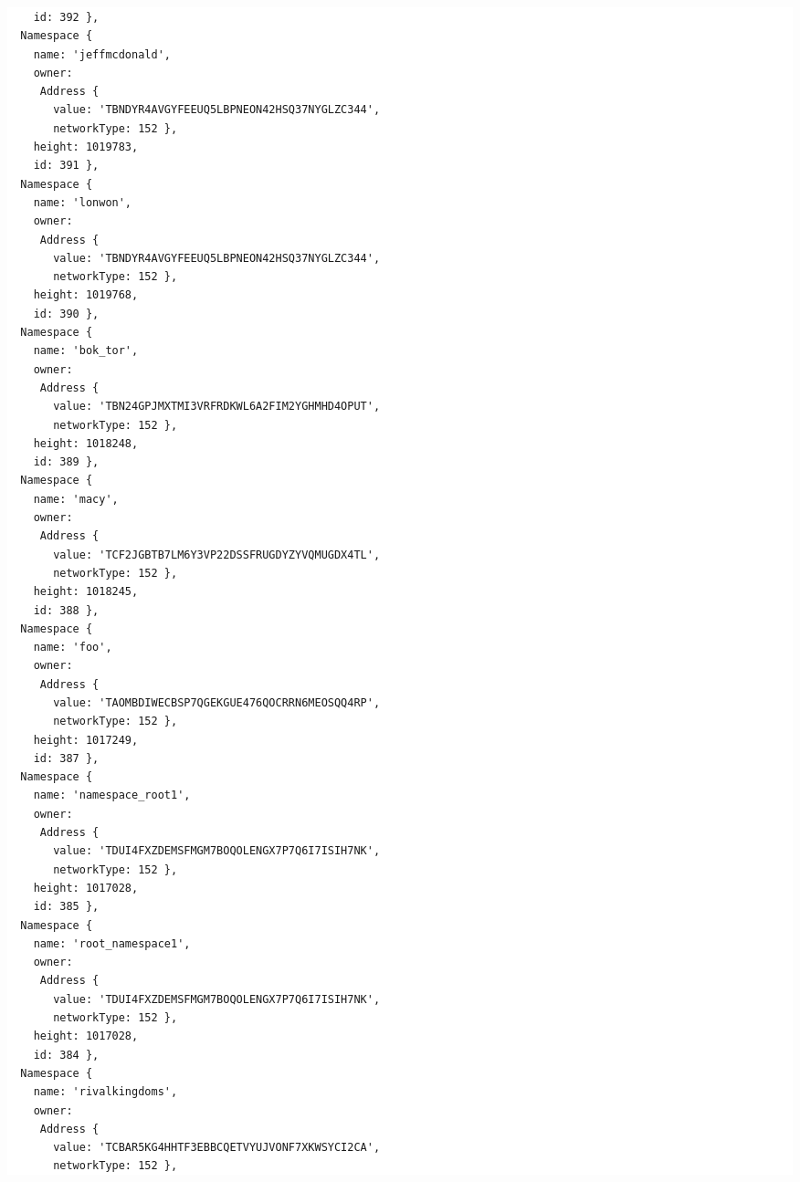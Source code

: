 ```
    id: 392 },
  Namespace {
    name: 'jeffmcdonald',
    owner:
     Address {
       value: 'TBNDYR4AVGYFEEUQ5LBPNEON42HSQ37NYGLZC344',
       networkType: 152 },
    height: 1019783,
    id: 391 },
  Namespace {
    name: 'lonwon',
    owner:
     Address {
       value: 'TBNDYR4AVGYFEEUQ5LBPNEON42HSQ37NYGLZC344',
       networkType: 152 },
    height: 1019768,
    id: 390 },
  Namespace {
    name: 'bok_tor',
    owner:
     Address {
       value: 'TBN24GPJMXTMI3VRFRDKWL6A2FIM2YGHMHD4OPUT',
       networkType: 152 },
    height: 1018248,
    id: 389 },
  Namespace {
    name: 'macy',
    owner:
     Address {
       value: 'TCF2JGBTB7LM6Y3VP22DSSFRUGDYZYVQMUGDX4TL',
       networkType: 152 },
    height: 1018245,
    id: 388 },
  Namespace {
    name: 'foo',
    owner:
     Address {
       value: 'TAOMBDIWECBSP7QGEKGUE476QOCRRN6MEOSQQ4RP',
       networkType: 152 },
    height: 1017249,
    id: 387 },
  Namespace {
    name: 'namespace_root1',
    owner:
     Address {
       value: 'TDUI4FXZDEMSFMGM7BOQOLENGX7P7Q6I7ISIH7NK',
       networkType: 152 },
    height: 1017028,
    id: 385 },
  Namespace {
    name: 'root_namespace1',
    owner:
     Address {
       value: 'TDUI4FXZDEMSFMGM7BOQOLENGX7P7Q6I7ISIH7NK',
       networkType: 152 },
    height: 1017028,
    id: 384 },
  Namespace {
    name: 'rivalkingdoms',
    owner:
     Address {
       value: 'TCBAR5KG4HHTF3EBBCQETVYUJVONF7XKWSYCI2CA',
       networkType: 152 },
```